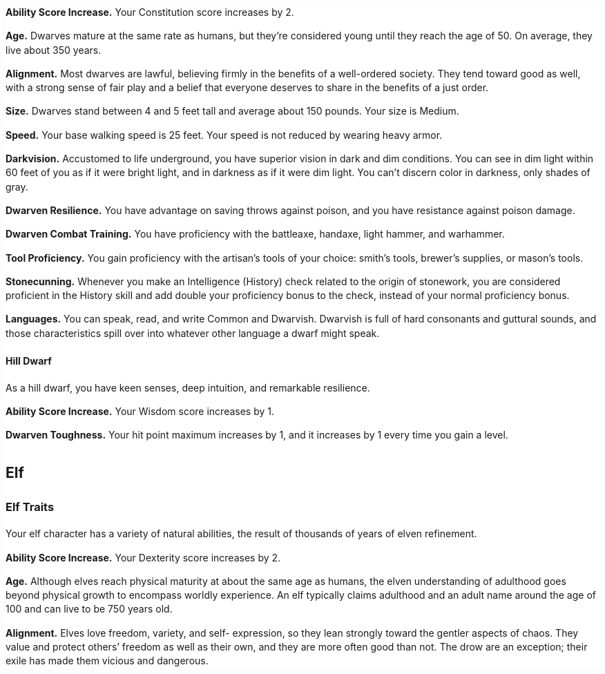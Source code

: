 **Ability Score Increase.** Your Constitution score increases by 2. 

**Age.** Dwarves mature at the same rate as humans, but they’re considered young until they reach the age of 50. On average, they live about 350 years. 

**Alignment.** Most dwarves are lawful, believing firmly in the benefits of a well-ordered society. They tend toward good as well, with a strong sense of fair play and a belief that everyone deserves to share in the benefits of a just order. 

**Size.** Dwarves stand between 4 and 5 feet tall and average about 150 pounds. Your size is Medium. 

**Speed.** Your base walking speed is 25 feet. Your speed is not reduced by wearing heavy armor. 

**Darkvision.** Accustomed to life underground, you have superior vision in dark and dim conditions. You can see in dim light within 60 feet of you as if it were bright light, and in darkness as if it were dim light. You can’t discern color in darkness, only shades of gray. 

**Dwarven Resilience.** You have advantage on saving throws against poison, and you have resistance against poison damage. 

**Dwarven Combat Training.** You have proficiency with the battleaxe, handaxe, light hammer, and warhammer. 

**Tool Proficiency.** You gain proficiency with the artisan’s tools of your choice: smith’s tools, brewer’s supplies, or mason’s tools. 

**Stonecunning.** Whenever you make an Intelligence (History) check related to the origin of stonework, you are considered proficient in the History skill and add double your proficiency bonus to the check, instead of your normal proficiency bonus. 

**Languages.** You can speak, read, and write Common and Dwarvish. Dwarvish is full of hard consonants and guttural sounds, and those characteristics spill over into whatever other language a dwarf might speak. 

#### Hill Dwarf

As a hill dwarf, you have keen senses, deep intuition, and remarkable resilience.

**Ability Score Increase.** Your Wisdom score increases by 1.

**Dwarven Toughness.** Your hit point maximum increases by 1, and it increases by 1 every time you gain a level.

## Elf

### Elf Traits

Your elf character has a variety of natural abilities, the result of thousands of years of elven refinement.

**Ability Score Increase.** Your Dexterity score increases by 2.

**Age.** Although elves reach physical maturity at about the same age as humans, the elven understanding of adulthood goes beyond physical growth to encompass worldly experience. An elf typically claims adulthood and an adult name around the age of 100 and can live to be 750 years old.

**Alignment.** Elves love freedom, variety, and self- expression, so they lean strongly toward the gentler aspects of chaos. They value and protect others’ freedom as well as their own, and they are more often good than not. The drow are an exception; their exile has made them vicious and dangerous.
